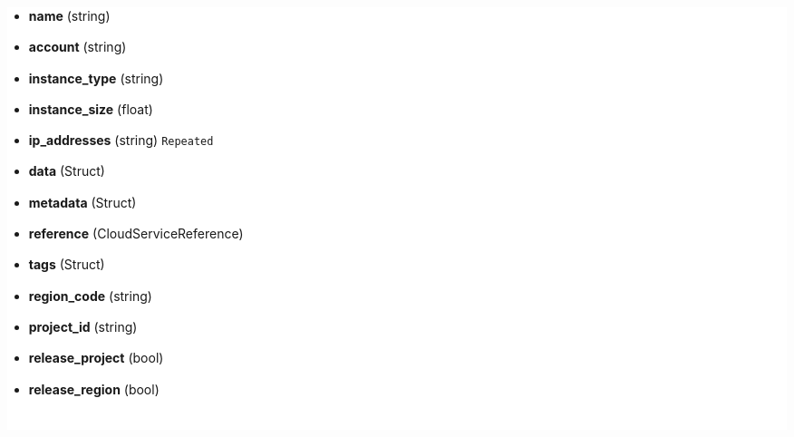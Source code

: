 * **name** (string)  

    
* **account** (string)  

    
* **instance_type** (string)  

    
* **instance_size** (float)  

    
* **ip_addresses** (string)  `Repeated`   

    
* **data** (Struct)  

    
* **metadata** (Struct)  

    
* **reference** (CloudServiceReference)  

    
* **tags** (Struct)  

    
* **region_code** (string)  

    
* **project_id** (string)  

    
* **release_project** (bool)  

    
* **release_region** (bool)  

    <br>

